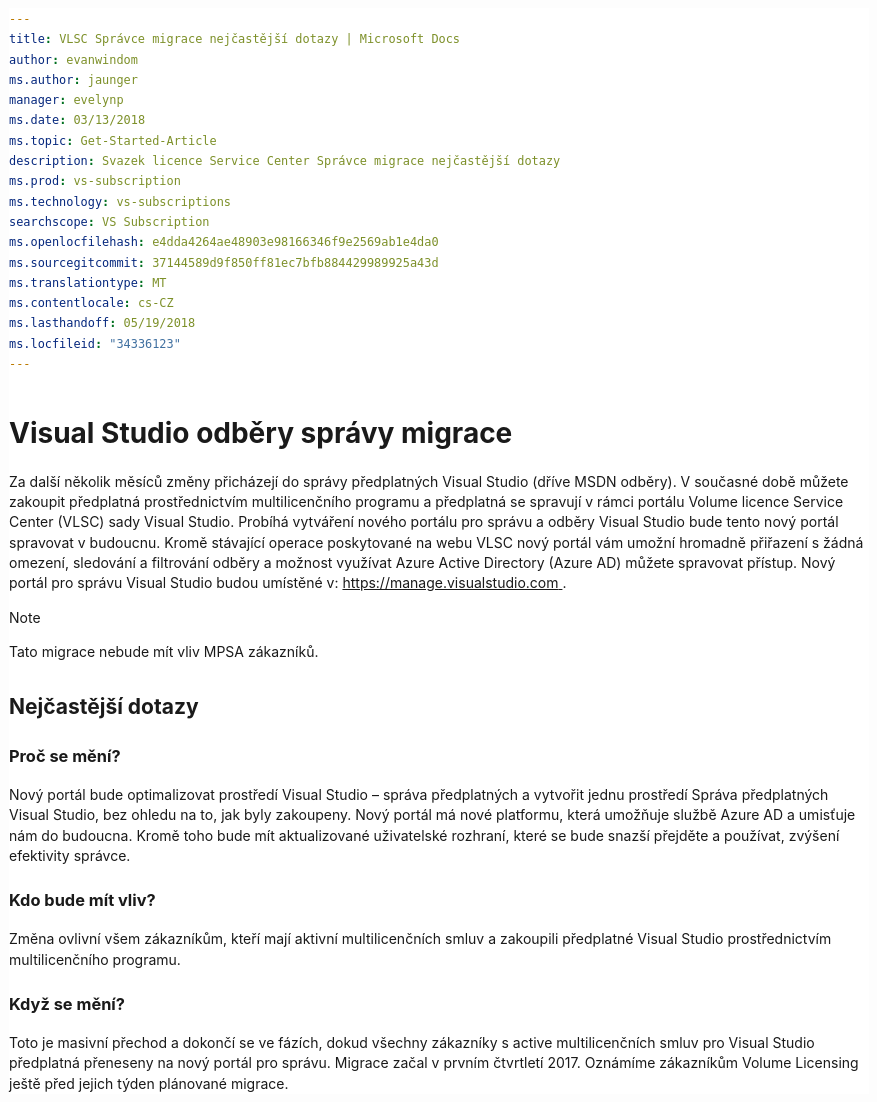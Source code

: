 ```yaml
---
title: VLSC Správce migrace nejčastější dotazy | Microsoft Docs
author: evanwindom
ms.author: jaunger
manager: evelynp
ms.date: 03/13/2018
ms.topic: Get-Started-Article
description: Svazek licence Service Center Správce migrace nejčastější dotazy
ms.prod: vs-subscription
ms.technology: vs-subscriptions
searchscope: VS Subscription
ms.openlocfilehash: e4dda4264ae48903e98166346f9e2569ab1e4da0
ms.sourcegitcommit: 37144589d9f850ff81ec7bfb884429989925a43d
ms.translationtype: MT
ms.contentlocale: cs-CZ
ms.lasthandoff: 05/19/2018
ms.locfileid: "34336123"
---
```

# <a name="visual-studio-subscriptions-administration-migration"></a>Visual Studio odběry správy migrace

Za další několik měsíců změny přicházejí do správy předplatných Visual Studio (dříve MSDN odběry). V současné době můžete zakoupit předplatná prostřednictvím multilicenčního programu a předplatná se spravují v rámci portálu Volume licence Service Center (VLSC) sady Visual Studio. Probíhá vytváření nového portálu pro správu a odběry Visual Studio bude tento nový portál spravovat v budoucnu. Kromě stávající operace poskytované na webu VLSC nový portál vám umožní hromadně přiřazení s žádná omezení, sledování a filtrování odběry a možnost využívat Azure Active Directory (Azure AD) můžete spravovat přístup. Nový portál pro správu Visual Studio budou umístěné v: [ https://manage.visualstudio.com ](https://manage.visualstudio.com). 

> [!Note] 
> Tato migrace nebude mít vliv MPSA zákazníků. 

## <a name="frequently-asked-questions"></a>Nejčastější dotazy

### <a name="why-is-it-changing"></a>Proč se mění?
Nový portál bude optimalizovat prostředí Visual Studio – správa předplatných a vytvořit jednu prostředí Správa předplatných Visual Studio, bez ohledu na to, jak byly zakoupeny. Nový portál má nové platformu, která umožňuje službě Azure AD a umisťuje nám do budoucna. Kromě toho bude mít aktualizované uživatelské rozhraní, které se bude snazší přejděte a používat, zvýšení efektivity správce.

### <a name="who-will-be-impacted"></a>Kdo bude mít vliv? 
Změna ovlivní všem zákazníkům, kteří mají aktivní multilicenčních smluv a zakoupili předplatné Visual Studio prostřednictvím multilicenčního programu. 

### <a name="when-is-it-changing"></a>Když se mění?
Toto je masivní přechod a dokončí se ve fázích, dokud všechny zákazníky s active multilicenčních smluv pro Visual Studio předplatná přeneseny na nový portál pro správu. Migrace začal v prvním čtvrtletí 2017. Oznámíme zákazníkům Volume Licensing ještě před jejich týden plánované migrace.  

